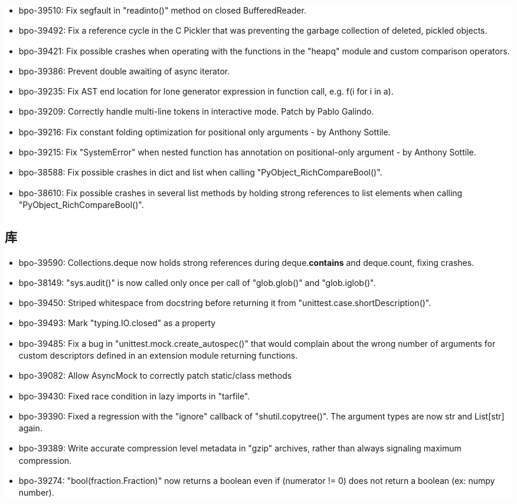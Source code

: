 * bpo-39510: Fix segfault in "readinto()" method on closed
  BufferedReader.

* bpo-39492: Fix a reference cycle in the C Pickler that was
  preventing the garbage collection of deleted, pickled objects.

* bpo-39421: Fix possible crashes when operating with the functions in
  the "heapq" module and custom comparison operators.

* bpo-39386: Prevent double awaiting of async iterator.

* bpo-39235: Fix AST end location for lone generator expression in
  function call, e.g. f(i for i in a).

* bpo-39209: Correctly handle multi-line tokens in interactive mode.
  Patch by Pablo Galindo.

* bpo-39216: Fix constant folding optimization for positional only
  arguments - by Anthony Sottile.

* bpo-39215: Fix "SystemError" when nested function has annotation on
  positional-only argument - by Anthony Sottile.

* bpo-38588: Fix possible crashes in dict and list when calling
  "PyObject_RichCompareBool()".

* bpo-38610: Fix possible crashes in several list methods by holding
  strong references to list elements when calling
  "PyObject_RichCompareBool()".


库
--

* bpo-39590: Collections.deque now holds strong references during
  deque.__contains__ and deque.count, fixing crashes.

* bpo-38149: "sys.audit()" is now called only once per call of
  "glob.glob()" and "glob.iglob()".

* bpo-39450: Striped whitespace from docstring before returning it
  from "unittest.case.shortDescription()".

* bpo-39493: Mark "typing.IO.closed" as a property

* bpo-39485: Fix a bug in "unittest.mock.create_autospec()" that would
  complain about the wrong number of arguments for custom descriptors
  defined in an extension module returning functions.

* bpo-39082: Allow AsyncMock to correctly patch static/class methods

* bpo-39430: Fixed race condition in lazy imports in "tarfile".

* bpo-39390: Fixed a regression with the "ignore" callback of
  "shutil.copytree()". The argument types are now str and List[str]
  again.

* bpo-39389: Write accurate compression level metadata in "gzip"
  archives, rather than always signaling maximum compression.

* bpo-39274: "bool(fraction.Fraction)" now returns a boolean even if
  (numerator != 0) does not return a boolean (ex: numpy number).
